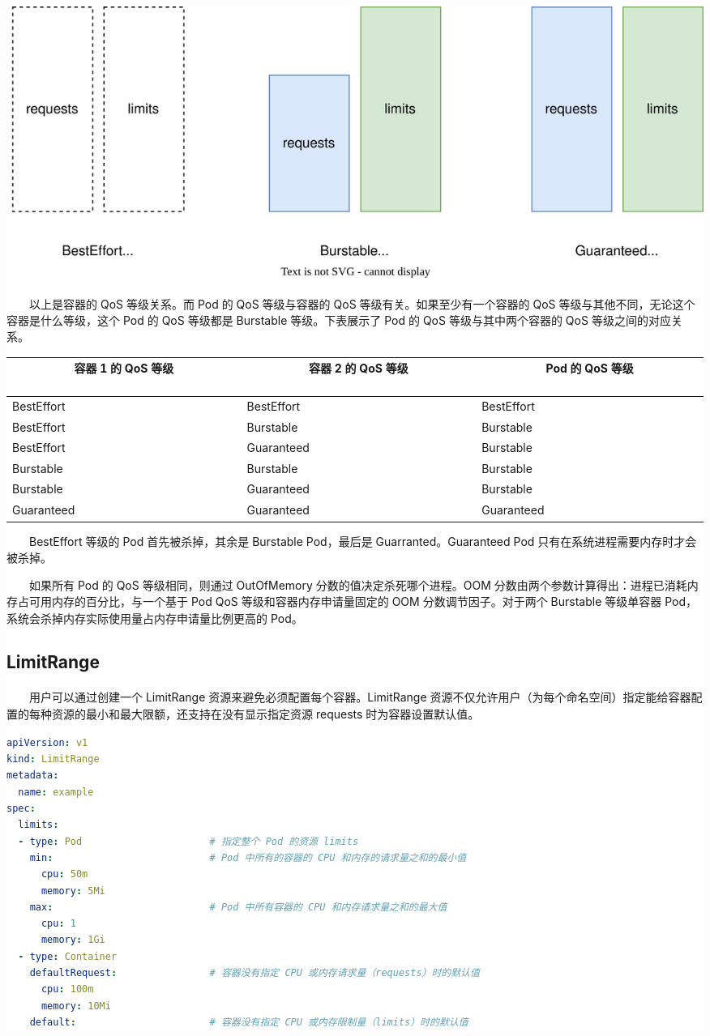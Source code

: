![](./assets/qos.svg)

&emsp;&emsp;以上是容器的 QoS 等级关系。而 Pod 的 QoS 等级与容器的 QoS 等级有关。如果至少有一个容器的 QoS 等级与其他不同，无论这个容器是什么等级，这个 Pod 的 QoS 等级都是 Burstable 等级。下表展示了 Pod 的 QoS 等级与其中两个容器的 QoS 等级之间的对应关系。


| 容器 1 的 QoS 等级<img width=320/> | 容器 2 的 QoS 等级<img width=320/> | Pod 的 QoS 等级<img width=320/> |
|--------------------|--------------------|-----------------|
| BestEffort         | BestEffort         | BestEffort      |
| BestEffort         | Burstable          | Burstable       |
| BestEffort         | Guaranteed         | Burstable       |
| Burstable          | Burstable          | Burstable       |
| Burstable          | Guaranteed         | Burstable       |
| Guaranteed         | Guaranteed         | Guaranteed      |


&emsp;&emsp;BestEffort 等级的 Pod 首先被杀掉，其余是 Burstable Pod，最后是 Guarranted。Guaranteed Pod 只有在系统进程需要内存时才会被杀掉。

&emsp;&emsp;如果所有 Pod 的 QoS 等级相同，则通过 OutOfMemory 分数的值决定杀死哪个进程。OOM 分数由两个参数计算得出：进程已消耗内存占可用内存的百分比，与一个基于 Pod QoS 等级和容器内存申请量固定的 OOM 分数调节因子。对于两个 Burstable 等级单容器 Pod，系统会杀掉内存实际使用量占内存申请量比例更高的 Pod。

## LimitRange
&emsp;&emsp;用户可以通过创建一个 LimitRange 资源来避免必须配置每个容器。LimitRange 资源不仅允许用户（为每个命名空间）指定能给容器配置的每种资源的最小和最大限额，还支持在没有显示指定资源 requests 时为容器设置默认值。

```yaml
apiVersion: v1
kind: LimitRange
metadata:
  name: example
spec:
  limits:
  - type: Pod                      # 指定整个 Pod 的资源 limits
    min:                           # Pod 中所有的容器的 CPU 和内存的请求量之和的最小值
      cpu: 50m
      memory: 5Mi
    max:                           # Pod 中所有容器的 CPU 和内存请求量之和的最大值
      cpu: 1
      memory: 1Gi
  - type: Container
    defaultRequest:                # 容器没有指定 CPU 或内存请求量（requests）时的默认值
      cpu: 100m
      memory: 10Mi
    default:                       # 容器没有指定 CPU 或内存限制量（limits）时的默认值
```